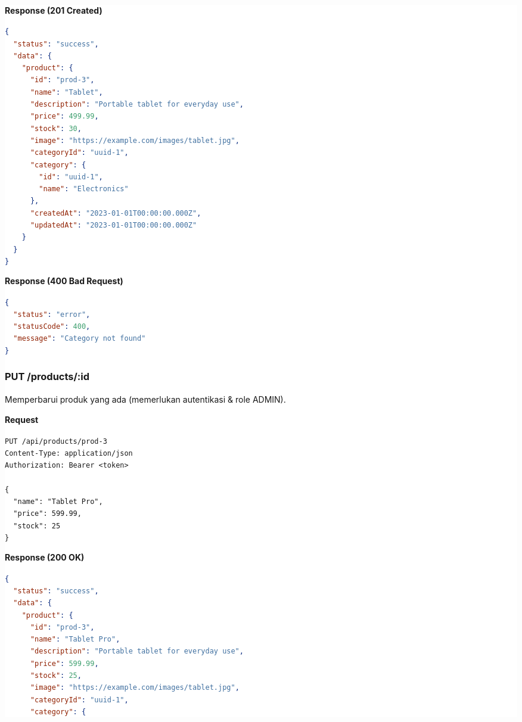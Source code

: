 **Response (201 Created)**

```json
{
  "status": "success",
  "data": {
    "product": {
      "id": "prod-3",
      "name": "Tablet",
      "description": "Portable tablet for everyday use",
      "price": 499.99,
      "stock": 30,
      "image": "https://example.com/images/tablet.jpg",
      "categoryId": "uuid-1",
      "category": {
        "id": "uuid-1",
        "name": "Electronics"
      },
      "createdAt": "2023-01-01T00:00:00.000Z",
      "updatedAt": "2023-01-01T00:00:00.000Z"
    }
  }
}
```

**Response (400 Bad Request)**

```json
{
  "status": "error",
  "statusCode": 400,
  "message": "Category not found"
}
```

### PUT /products/:id

Memperbarui produk yang ada (memerlukan autentikasi & role ADMIN).

**Request**

```
PUT /api/products/prod-3
Content-Type: application/json
Authorization: Bearer <token>

{
  "name": "Tablet Pro",
  "price": 599.99,
  "stock": 25
}
```

**Response (200 OK)**

```json
{
  "status": "success",
  "data": {
    "product": {
      "id": "prod-3",
      "name": "Tablet Pro",
      "description": "Portable tablet for everyday use",
      "price": 599.99,
      "stock": 25,
      "image": "https://example.com/images/tablet.jpg",
      "categoryId": "uuid-1",
      "category": {
```
